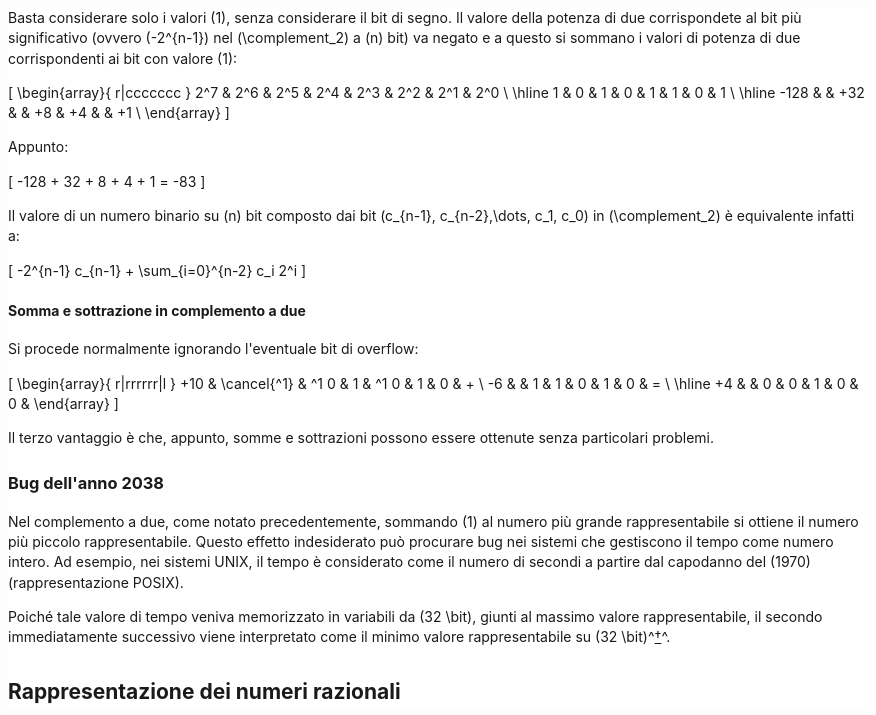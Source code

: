 Basta considerare solo i valori \(1\), senza considerare il bit di segno. Il
valore della potenza di due corrispondete al bit più significativo (ovvero
\(-2^{n-1}\) nel \(\complement_2\) a \(n\) bit) va negato e a questo si sommano
i valori di potenza di due corrispondenti ai bit con valore \(1\):

\[
    \begin{array}{ r|ccccccc }
           2^7 &  2^6 &   2^5 & 2^4 &  2^3 &  2^2 &  2^1 &  2^0  \\ \hline
           1   &  0   &   1   & 0   &  1   &  1   &  0   &  1    \\ \hline
        -128   &      & +32   &     & +8   & +4   &      & +1    \\
    \end{array}
\]

Appunto:

\[ -128 + 32 + 8 + 4 + 1 = -83 \]

Il valore di un numero binario su \(n\) bit composto dai bit
\(c_{n-1}\, c_{n-2}\,\dots\, c_1\, c_0\) in \(\complement_2\) è equivalente
infatti a:

\[
    -2^{n-1} c_{n-1} + \sum_{i=0}^{n-2} c_i 2^i
\]

#### Somma e sottrazione in complemento a due

Si procede normalmente ignorando l'eventuale bit di overflow:

\[
    \begin{array}{ r|rrrrrr|l }
        +10 & \cancel{^1} & ^1 0 & 1 & ^1 0 & 1 & 0 & +   \\
         -6 &             &    1 & 1 &    0 & 1 & 0 & =   \\ \hline
         +4 &             &    0 & 0 &    1 & 0 & 0 &
    \end{array}
\]

Il terzo vantaggio è che, appunto, somme e sottrazioni possono essere ottenute
senza particolari problemi.

### Bug dell'anno 2038

Nel complemento a due, come notato precedentemente, sommando \(1\) al numero
più grande rappresentabile si ottiene il numero più piccolo rappresentabile.
Questo effetto indesiderato può procurare bug nei sistemi che gestiscono il
tempo come numero intero. Ad esempio, nei sistemi UNIX, il tempo è considerato
come il numero di secondi a partire dal capodanno del \(1970\) (rappresentazione
POSIX).

Poiché tale valore di tempo veniva memorizzato in variabili da \(32 \bit\),
giunti al massimo valore rappresentabile, il secondo immediatamente successivo
viene interpretato come il minimo valore rappresentabile su \(32 \bit\)^[†](https://it.wikipedia.org/wiki/Bug_dell%27anno_2038)^.

## Rappresentazione dei numeri razionali
